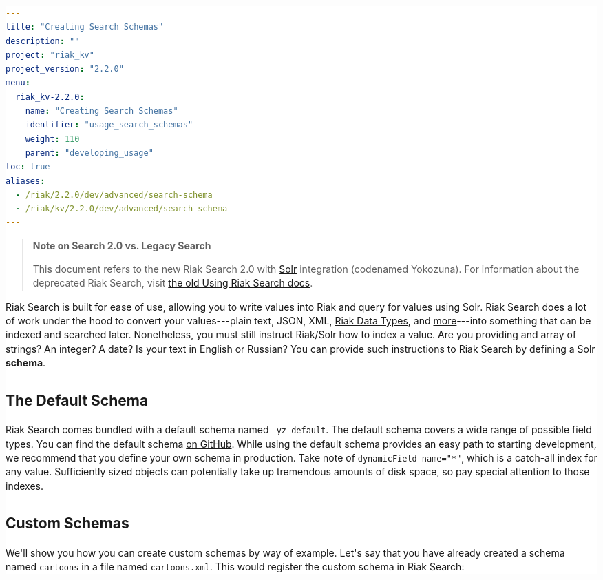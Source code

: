 ```yaml
---
title: "Creating Search Schemas"
description: ""
project: "riak_kv"
project_version: "2.2.0"
menu:
  riak_kv-2.2.0:
    name: "Creating Search Schemas"
    identifier: "usage_search_schemas"
    weight: 110
    parent: "developing_usage"
toc: true
aliases:
  - /riak/2.2.0/dev/advanced/search-schema
  - /riak/kv/2.2.0/dev/advanced/search-schema
---
```


[concept clusters]: /riak/kv/2.2.0/learn/concepts/clusters

> **Note on Search 2.0 vs. Legacy Search**
>
> This document refers to the new Riak Search 2.0 with
[Solr](http://lucene.apache.org/solr/) integration (codenamed
Yokozuna). For information about the deprecated Riak Search, visit [the old Using Riak Search docs](http://docs.basho.com/riak/1.4.10/dev/using/search/).

Riak Search is built for ease of use, allowing you to write values into
Riak and query for values using Solr. Riak Search does a lot of work
under the hood to convert your values---plain text, JSON, XML, [Riak Data Types](/riak/kv/2.2.0/developing/data-types/), and [more](/riak/kv/2.2.0/developing/usage/custom-extractors)---into something that can be indexed and searched later.
Nonetheless, you must still instruct Riak/Solr how to index a value. Are
you providing and array of strings? An integer? A date? Is your text in
English or Russian? You can provide such instructions to Riak Search by
defining a Solr **schema**.

## The Default Schema

Riak Search comes bundled with a default schema named `_yz_default`. The
default schema covers a wide range of possible field types. You can find
the default schema [on GitHub](https://raw.github.com/basho/yokozuna/develop/priv/default_schema.xml).
While using the default schema provides an easy path to starting
development, we recommend that you define your own schema in production.
Take note of `dynamicField name="*"`, which is a catch-all index for any
value. Sufficiently sized objects can potentially take up tremendous
amounts of disk space, so pay special attention to those indexes.

## Custom Schemas

We'll show you how you can create custom schemas by way of example.
Let's say that you have already created a schema named `cartoons` in a
file named `cartoons.xml`. This would register the custom schema in Riak
Search:
